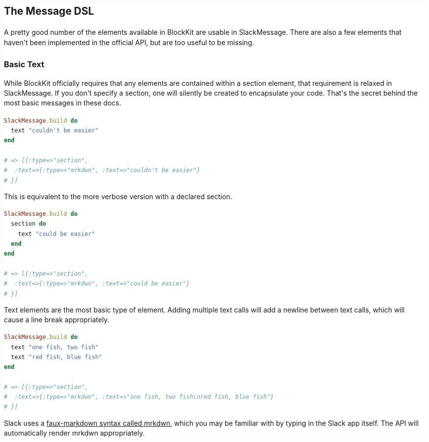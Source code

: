 ## The Message DSL

A pretty good number of the elements available in BlockKit are usable in
SlackMessage. There are also a few elements that haven't been implemented in
the official API, but are too useful to be missing.

### Basic Text

While BlockKit officially requires that any elements are contained within a
section element, that requirement is relaxed in SlackMessage. If you don't
specify a section, one will silently be created to encapsulate your code.
That's the secret behind the most basic messages in these docs.

```ruby
SlackMessage.build do
  text "couldn't be easier"
end

# => [{:type=>"section",
#  :text=>{:type=>"mrkdwn", :text=>"couldn't be easier"}
# }]
```

This is equivalent to the more verbose version with a declared section.

```ruby
SlackMessage.build do
  section do
    text "could be easier"
  end
end

# => [{:type=>"section",
#  :text=>{:type=>"mrkdwn", :text=>"could be easier"}
# }]
```

Text elements are the most basic type of element. Adding multiple text calls
will add a newline between text calls, which will cause a line break
appropriately.

```ruby
SlackMessage.build do
  text "one fish, two fish"
  text "red fish, blue fish"
end

# => [{:type=>"section",
#  :text=>{:type=>"mrkdwn", :text=>"one fish, two fish\nred fish, blue fish"}
# }]
```

Slack uses a [faux-markdown syntax called
mrkdwn](https://api.slack.com/reference/surfaces/formatting#basics), which you
may be familiar with by typing in the Slack app itself. The API will
automatically render mrkdwn appropriately.
